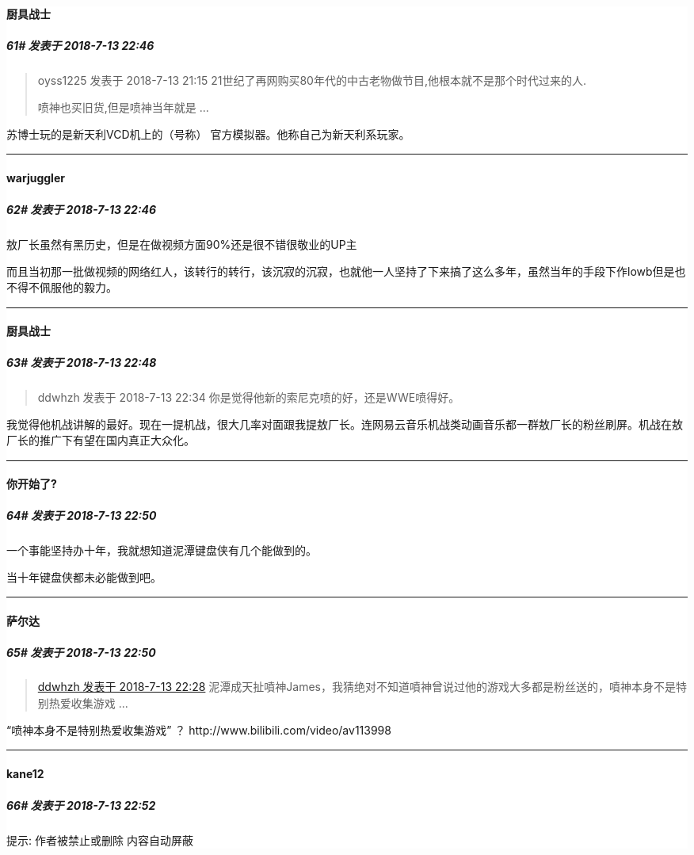 ####  厨具战士  
##### 61#       发表于 2018-7-13 22:46

<blockquote>oyss1225 发表于 2018-7-13 21:15
21世纪了再网购买80年代的中古老物做节目,他根本就不是那个时代过来的人.

喷神也买旧货,但是喷神当年就是 ...</blockquote>
苏博士玩的是新天利VCD机上的（号称） 官方模拟器。他称自己为新天利系玩家。

*****

####  warjuggler  
##### 62#       发表于 2018-7-13 22:46

敖厂长虽然有黑历史，但是在做视频方面90%还是很不错很敬业的UP主

而且当初那一批做视频的网络红人，该转行的转行，该沉寂的沉寂，也就他一人坚持了下来搞了这么多年，虽然当年的手段下作lowb但是也不得不佩服他的毅力。

*****

####  厨具战士  
##### 63#       发表于 2018-7-13 22:48

<blockquote>ddwhzh 发表于 2018-7-13 22:34
你是觉得他新的索尼克喷的好，还是WWE喷得好。</blockquote>
我觉得他机战讲解的最好。现在一提机战，很大几率对面跟我提敖厂长。连网易云音乐机战类动画音乐都一群敖厂长的粉丝刷屏。机战在敖厂长的推广下有望在国内真正大众化。

*****

####  你开始了?  
##### 64#       发表于 2018-7-13 22:50

一个事能坚持办十年，我就想知道泥潭键盘侠有几个能做到的。

当十年键盘侠都未必能做到吧。

*****

####  萨尔达  
##### 65#       发表于 2018-7-13 22:50

<blockquote><a href="httphttps://bbs.saraba1st.com/2b/forum.php?mod=redirect&amp;goto=findpost&amp;pid=40326131&amp;ptid=1725725" target="_blank">ddwhzh 发表于 2018-7-13 22:28</a>
泥潭成天扯噴神James，我猜绝对不知道噴神曾说过他的游戏大多都是粉丝送的，噴神本身不是特别热爱收集游戏 ...</blockquote>
“喷神本身不是特别热爱收集游戏”
？
http://www.bilibili.com/video/av113998

*****

####  kane12  
##### 66#       发表于 2018-7-13 22:52

提示: 作者被禁止或删除 内容自动屏蔽
